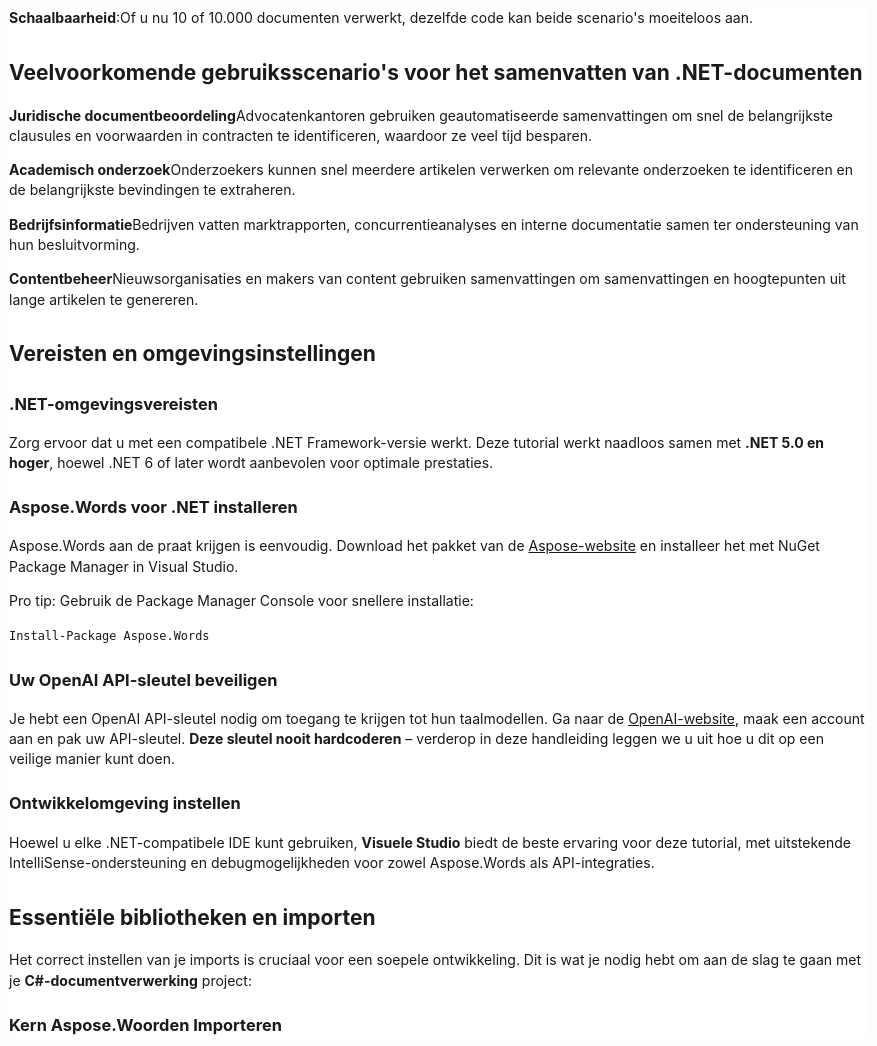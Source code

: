 **Schaalbaarheid**:Of u nu 10 of 10.000 documenten verwerkt, dezelfde code kan beide scenario's moeiteloos aan.

## Veelvoorkomende gebruiksscenario's voor het samenvatten van .NET-documenten

**Juridische documentbeoordeling**Advocatenkantoren gebruiken geautomatiseerde samenvattingen om snel de belangrijkste clausules en voorwaarden in contracten te identificeren, waardoor ze veel tijd besparen.

**Academisch onderzoek**Onderzoekers kunnen snel meerdere artikelen verwerken om relevante onderzoeken te identificeren en de belangrijkste bevindingen te extraheren.

**Bedrijfsinformatie**Bedrijven vatten marktrapporten, concurrentieanalyses en interne documentatie samen ter ondersteuning van hun besluitvorming.

**Contentbeheer**Nieuwsorganisaties en makers van content gebruiken samenvattingen om samenvattingen en hoogtepunten uit lange artikelen te genereren.

## Vereisten en omgevingsinstellingen

### .NET-omgevingsvereisten
Zorg ervoor dat u met een compatibele .NET Framework-versie werkt. Deze tutorial werkt naadloos samen met **.NET 5.0 en hoger**, hoewel .NET 6 of later wordt aanbevolen voor optimale prestaties.

### Aspose.Words voor .NET installeren

Aspose.Words aan de praat krijgen is eenvoudig. Download het pakket van de [Aspose-website](https://releases.aspose.com/words/net/) en installeer het met NuGet Package Manager in Visual Studio. 

Pro tip: Gebruik de Package Manager Console voor snellere installatie:
```
Install-Package Aspose.Words
```

### Uw OpenAI API-sleutel beveiligen

Je hebt een OpenAI API-sleutel nodig om toegang te krijgen tot hun taalmodellen. Ga naar de [OpenAI-website](https://openai.com/), maak een account aan en pak uw API-sleutel. **Deze sleutel nooit hardcoderen** – verderop in deze handleiding leggen we u uit hoe u dit op een veilige manier kunt doen.

### Ontwikkelomgeving instellen
Hoewel u elke .NET-compatibele IDE kunt gebruiken, **Visuele Studio** biedt de beste ervaring voor deze tutorial, met uitstekende IntelliSense-ondersteuning en debugmogelijkheden voor zowel Aspose.Words als API-integraties.

## Essentiële bibliotheken en importen

Het correct instellen van je imports is cruciaal voor een soepele ontwikkeling. Dit is wat je nodig hebt om aan de slag te gaan met je **C#-documentverwerking** project:

### Kern Aspose.Woorden Importeren
